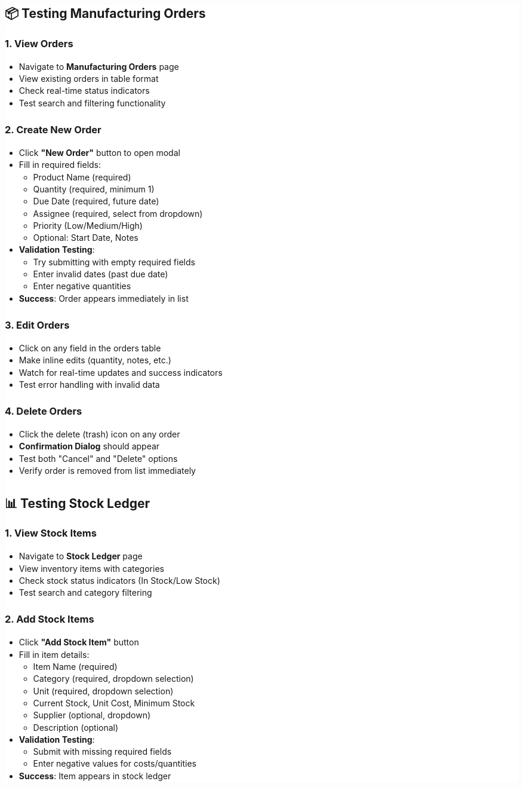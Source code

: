 ## 📦 **Testing Manufacturing Orders**

### **1. View Orders**
- Navigate to **Manufacturing Orders** page
- View existing orders in table format
- Check real-time status indicators
- Test search and filtering functionality

### **2. Create New Order**
- Click **"New Order"** button to open modal
- Fill in required fields:
  - Product Name (required)
  - Quantity (required, minimum 1)
  - Due Date (required, future date)
  - Assignee (required, select from dropdown)
  - Priority (Low/Medium/High)
  - Optional: Start Date, Notes
- **Validation Testing**:
  - Try submitting with empty required fields
  - Enter invalid dates (past due date)
  - Enter negative quantities
- **Success**: Order appears immediately in list

### **3. Edit Orders**
- Click on any field in the orders table
- Make inline edits (quantity, notes, etc.)
- Watch for real-time updates and success indicators
- Test error handling with invalid data

### **4. Delete Orders**
- Click the delete (trash) icon on any order
- **Confirmation Dialog** should appear
- Test both "Cancel" and "Delete" options
- Verify order is removed from list immediately

## 📊 **Testing Stock Ledger**

### **1. View Stock Items**
- Navigate to **Stock Ledger** page
- View inventory items with categories
- Check stock status indicators (In Stock/Low Stock)
- Test search and category filtering

### **2. Add Stock Items**
- Click **"Add Stock Item"** button
- Fill in item details:
  - Item Name (required)
  - Category (required, dropdown selection)
  - Unit (required, dropdown selection)
  - Current Stock, Unit Cost, Minimum Stock
  - Supplier (optional, dropdown)
  - Description (optional)
- **Validation Testing**:
  - Submit with missing required fields
  - Enter negative values for costs/quantities
- **Success**: Item appears in stock ledger
